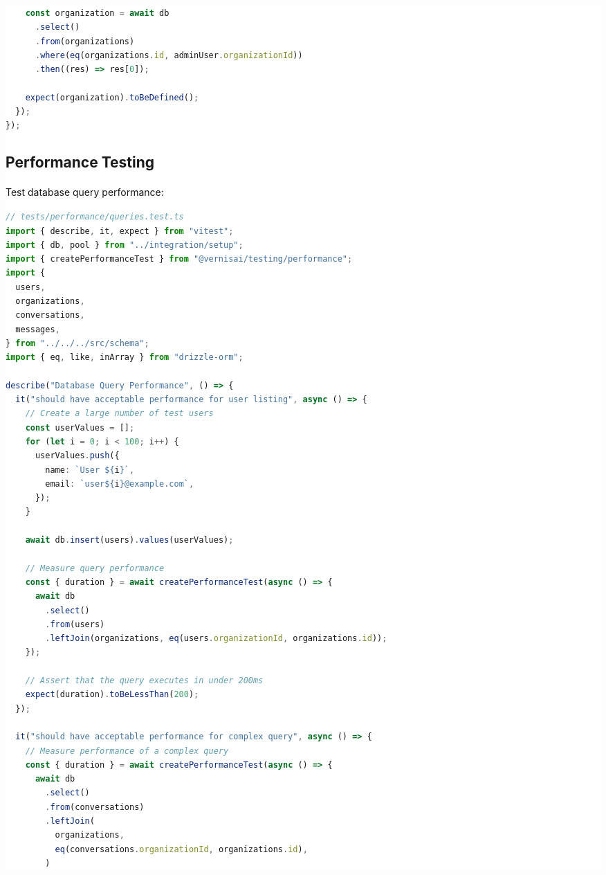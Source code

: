 ```typescript
    const organization = await db
      .select()
      .from(organizations)
      .where(eq(organizations.id, adminUser.organizationId))
      .then((res) => res[0]);

    expect(organization).toBeDefined();
  });
});
```

## Performance Testing

Test database query performance:

```typescript
// tests/performance/queries.test.ts
import { describe, it, expect } from "vitest";
import { db, pool } from "../integration/setup";
import { createPerformanceTest } from "@vernisai/testing/performance";
import {
  users,
  organizations,
  conversations,
  messages,
} from "../../../src/schema";
import { eq, like, inArray } from "drizzle-orm";

describe("Database Query Performance", () => {
  it("should have acceptable performance for user listing", async () => {
    // Create a large number of test users
    const userValues = [];
    for (let i = 0; i < 100; i++) {
      userValues.push({
        name: `User ${i}`,
        email: `user${i}@example.com`,
      });
    }

    await db.insert(users).values(userValues);

    // Measure query performance
    const { duration } = await createPerformanceTest(async () => {
      await db
        .select()
        .from(users)
        .leftJoin(organizations, eq(users.organizationId, organizations.id));
    });

    // Assert that the query executes in under 200ms
    expect(duration).toBeLessThan(200);
  });

  it("should have acceptable performance for complex query", async () => {
    // Measure performance of a complex query
    const { duration } = await createPerformanceTest(async () => {
      await db
        .select()
        .from(conversations)
        .leftJoin(
          organizations,
          eq(conversations.organizationId, organizations.id),
        )
```